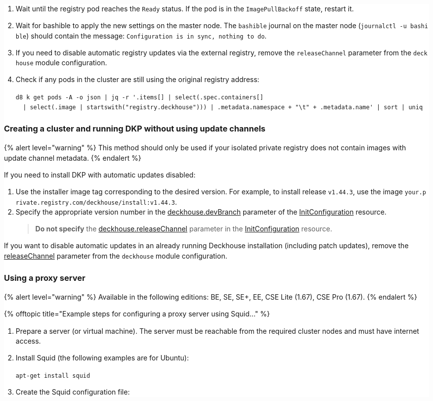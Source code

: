 1. Wait until the registry pod reaches the `Ready` status. If the pod is in the `ImagePullBackoff` state, restart it.
1. Wait for bashible to apply the new settings on the master node. The `bashible` journal on the master node (`journalctl -u bashible`) should contain the message: `Configuration is in sync, nothing to do`.
1. If you need to disable automatic registry updates via the external registry, remove the `releaseChannel` parameter from the `deckhouse` module configuration.
1. Check if any pods in the cluster are still using the original registry address:

   ```shell
   d8 k get pods -A -o json | jq -r '.items[] | select(.spec.containers[]
     | select(.image | startswith("registry.deckhouse"))) | .metadata.namespace + "\t" + .metadata.name' | sort | uniq
   ```

### Creating a cluster and running DKP without using update channels

{% alert level="warning" %}
This method should only be used if your isolated private registry does not contain images with update channel metadata.
{% endalert %}

If you need to install DKP with automatic updates disabled:

1. Use the installer image tag corresponding to the desired version. For example, to install release `v1.44.3`, use the image `your.private.registry.com/deckhouse/install:v1.44.3`.
1. Specify the appropriate version number in the [deckhouse.devBranch](installing/configuration.html#initconfiguration-deckhouse-devbranch) parameter of the [InitConfiguration](installing/configuration.html#initconfiguration) resource.  
   > **Do not specify** the [deckhouse.releaseChannel](installing/configuration.html#initconfiguration-deckhouse-releasechannel) parameter in the [InitConfiguration](installing/configuration.html#initconfiguration) resource.

If you want to disable automatic updates in an already running Deckhouse installation (including patch updates), remove the [releaseChannel](modules/002-deckhouse/configuration.html#parameters-releasechannel) parameter from the `deckhouse` module configuration.

### Using a proxy server

{% alert level="warning" %}
Available in the following editions: BE, SE, SE+, EE, CSE Lite (1.67), CSE Pro (1.67).
{% endalert %}

{% offtopic title="Example steps for configuring a proxy server using Squid..." %}

1. Prepare a server (or virtual machine). The server must be reachable from the required cluster nodes and must have internet access.
1. Install Squid (the following examples are for Ubuntu):

   ```shell
   apt-get install squid
   ```

1. Create the Squid configuration file:
